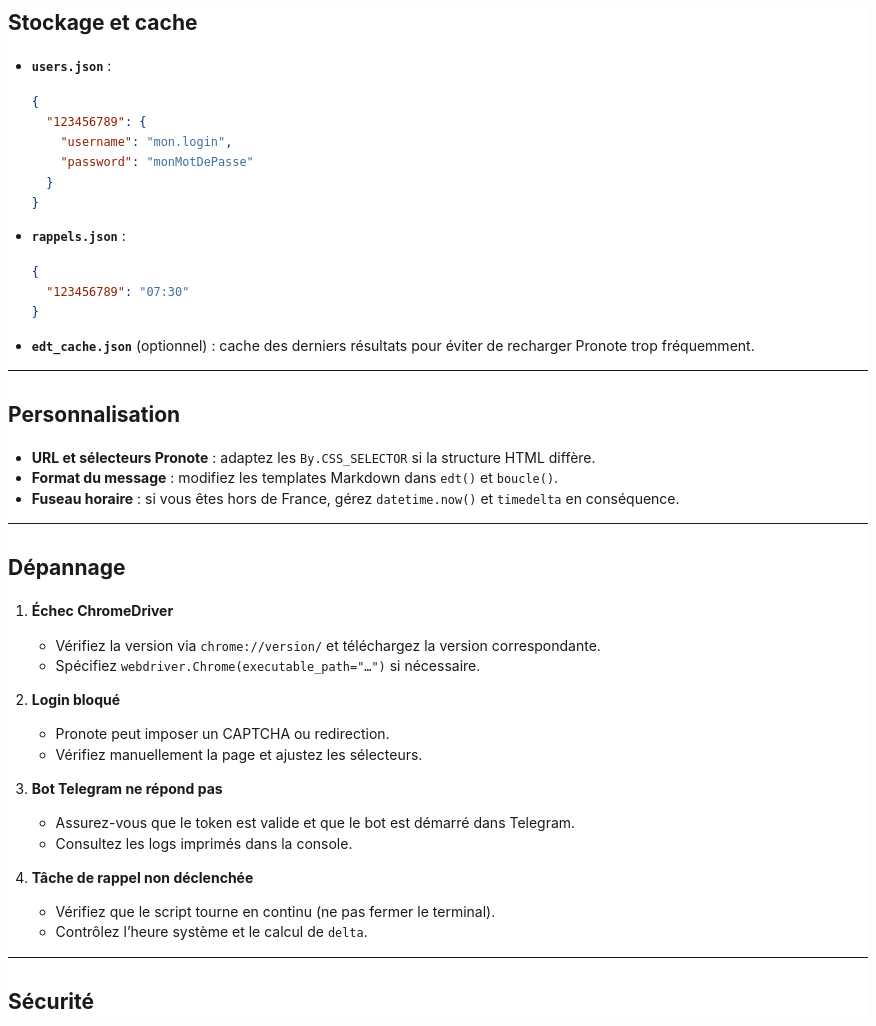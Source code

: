 
## Stockage et cache

- **`users.json`** :  
  ```json
  {
    "123456789": {
      "username": "mon.login",
      "password": "monMotDePasse"
    }
  }
  ```
- **`rappels.json`** :  
  ```json
  {
    "123456789": "07:30"
  }
  ```
- **`edt_cache.json`** (optionnel) : cache des derniers résultats pour éviter de recharger Pronote trop fréquemment.

---

## Personnalisation

- **URL et sélecteurs Pronote** : adaptez les `By.CSS_SELECTOR` si la structure HTML diffère.  
- **Format du message** : modifiez les templates Markdown dans `edt()` et `boucle()`.  
- **Fuseau horaire** : si vous êtes hors de France, gérez `datetime.now()` et `timedelta` en conséquence.

---

## Dépannage

1. **Échec ChromeDriver**  
   - Vérifiez la version via `chrome://version/` et téléchargez la version correspondante.  
   - Spécifiez `webdriver.Chrome(executable_path="…")` si nécessaire.

2. **Login bloqué**  
   - Pronote peut imposer un CAPTCHA ou redirection.  
   - Vérifiez manuellement la page et ajustez les sélecteurs.

3. **Bot Telegram ne répond pas**  
   - Assurez-vous que le token est valide et que le bot est démarré dans Telegram.  
   - Consultez les logs imprimés dans la console.

4. **Tâche de rappel non déclenchée**  
   - Vérifiez que le script tourne en continu (ne pas fermer le terminal).  
   - Contrôlez l’heure système et le calcul de `delta`.

---

## Sécurité
